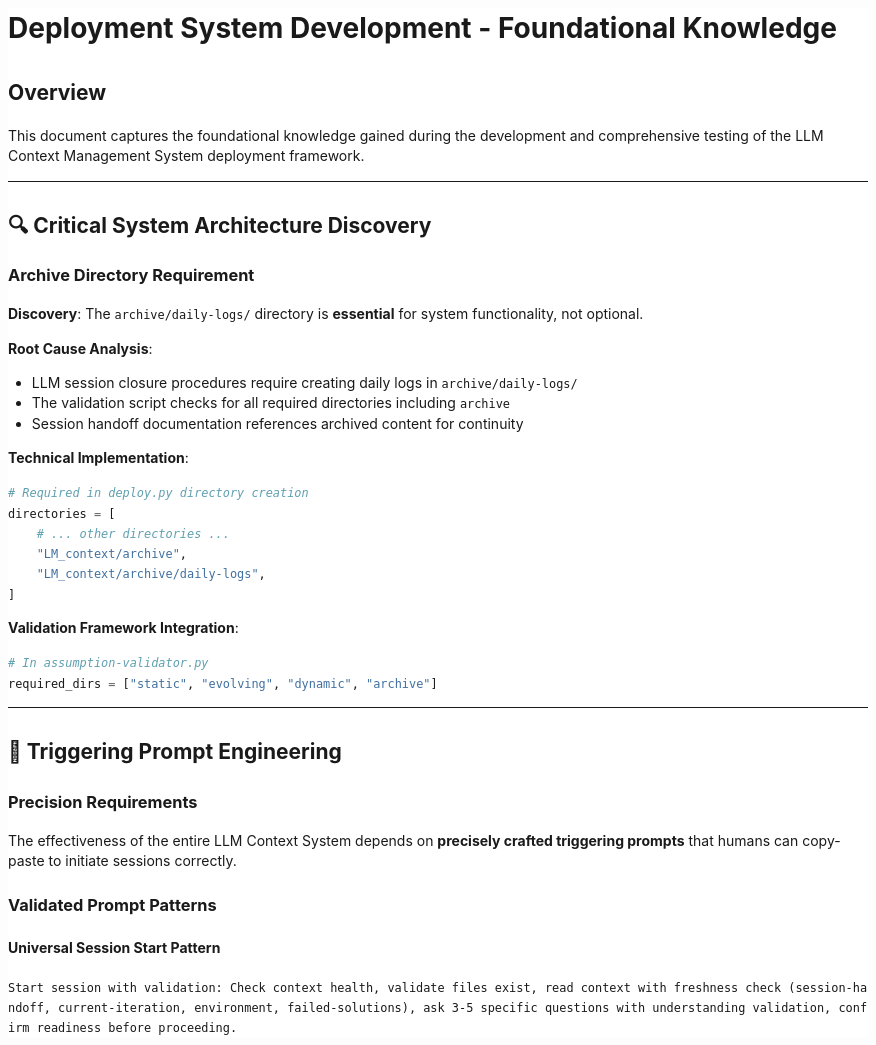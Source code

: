 # Deployment System Development - Foundational Knowledge

## Overview
This document captures the foundational knowledge gained during the development and comprehensive testing of the LLM Context Management System deployment framework.

---

## 🔍 Critical System Architecture Discovery

### Archive Directory Requirement
**Discovery**: The `archive/daily-logs/` directory is **essential** for system functionality, not optional.

**Root Cause Analysis**:
- LLM session closure procedures require creating daily logs in `archive/daily-logs/`
- The validation script checks for all required directories including `archive`
- Session handoff documentation references archived content for continuity

**Technical Implementation**:
```python
# Required in deploy.py directory creation
directories = [
    # ... other directories ...
    "LM_context/archive",
    "LM_context/archive/daily-logs",
]
```

**Validation Framework Integration**:
```python
# In assumption-validator.py
required_dirs = ["static", "evolving", "dynamic", "archive"]
```

---

## 🎯 Triggering Prompt Engineering

### Precision Requirements
The effectiveness of the entire LLM Context System depends on **precisely crafted triggering prompts** that humans can copy-paste to initiate sessions correctly.

### Validated Prompt Patterns

#### Universal Session Start Pattern
```
Start session with validation: Check context health, validate files exist, read context with freshness check (session-handoff, current-iteration, environment, failed-solutions), ask 3-5 specific questions with understanding validation, confirm readiness before proceeding.
```
